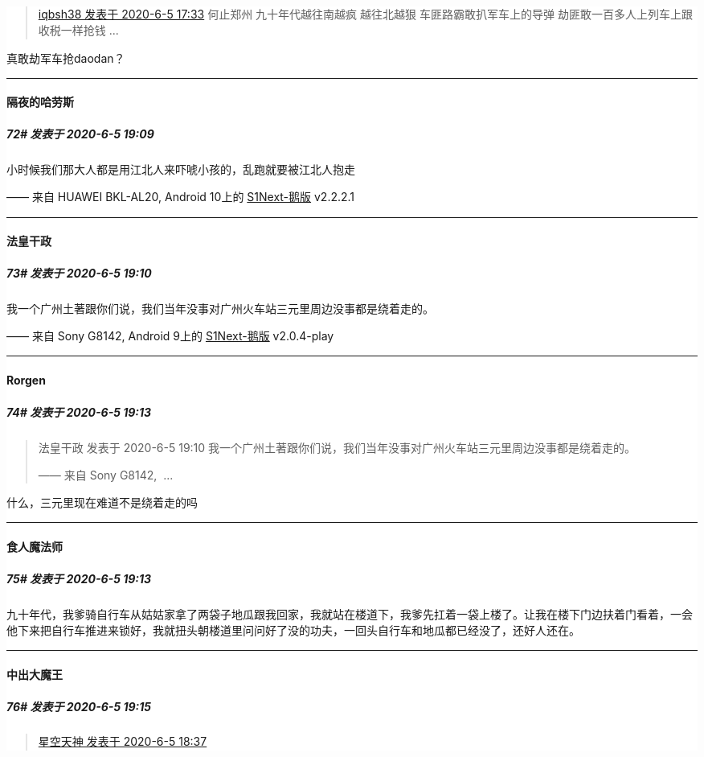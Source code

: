<blockquote><a href="httphttps://bbs.saraba1st.com/2b/forum.php?mod=redirect&amp;goto=findpost&amp;pid=47688925&amp;ptid=1939788" target="_blank">iqbsh38 发表于 2020-6-5 17:33</a>
何止郑州 九十年代越往南越疯 越往北越狠 车匪路霸敢扒军车上的导弹 劫匪敢一百多人上列车上跟收税一样抢钱 ...</blockquote>
真敢劫军车抢daodan？


-----

####  隔夜的哈劳斯  
##### 72#       发表于 2020-6-5 19:09


小时候我们那大人都是用江北人来吓唬小孩的，乱跑就要被江北人抱走

—— 来自 HUAWEI BKL-AL20, Android 10上的 [S1Next-鹅版](https://github.com/ykrank/S1-Next/releases) v2.2.2.1


-----

####  法皇干政  
##### 73#       发表于 2020-6-5 19:10


我一个广州土著跟你们说，我们当年没事对广州火车站三元里周边没事都是绕着走的。

—— 来自 Sony G8142, Android 9上的 [S1Next-鹅版](https://github.com/ykrank/S1-Next/releases) v2.0.4-play


-----

####  Rorgen  
##### 74#       发表于 2020-6-5 19:13


<blockquote>法皇干政 发表于 2020-6-5 19:10
我一个广州土著跟你们说，我们当年没事对广州火车站三元里周边没事都是绕着走的。


—— 来自 Sony G8142,  ...</blockquote>
什么，三元里现在难道不是绕着走的吗


-----

####  食人魔法师  
##### 75#       发表于 2020-6-5 19:13


九十年代，我爹骑自行车从姑姑家拿了两袋子地瓜跟我回家，我就站在楼道下，我爹先扛着一袋上楼了。让我在楼下门边扶着门看着，一会他下来把自行车推进来锁好，我就扭头朝楼道里问问好了没的功夫，一回头自行车和地瓜都已经没了，还好人还在。


-----

####  中出大魔王  
##### 76#       发表于 2020-6-5 19:15


<blockquote><a href="httphttps://bbs.saraba1st.com/2b/forum.php?mod=redirect&amp;goto=findpost&amp;pid=47689747&amp;ptid=1939788" target="_blank">星空天神 发表于 2020-6-5 18:37</a>
